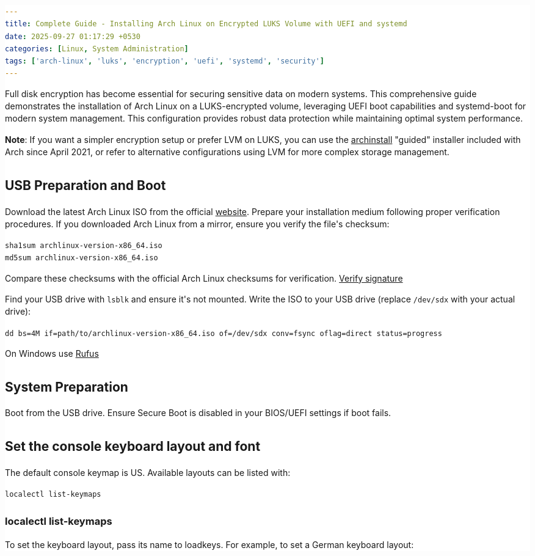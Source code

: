 ```yaml
---
title: Complete Guide - Installing Arch Linux on Encrypted LUKS Volume with UEFI and systemd
date: 2025-09-27 01:17:29 +0530
categories: [Linux, System Administration]
tags: ['arch-linux', 'luks', 'encryption', 'uefi', 'systemd', 'security']
---
```


Full disk encryption has become essential for securing sensitive data on modern systems. This comprehensive guide demonstrates the installation of Arch Linux on a LUKS-encrypted volume, leveraging UEFI boot capabilities and systemd-boot for modern system management. This configuration provides robust data protection while maintaining optimal system performance.

**Note**: If you want a simpler encryption setup or prefer LVM on LUKS, you can use the [archinstall](https://wiki.archlinux.org/title/Archinstall) "guided" installer included with Arch since April 2021, or refer to alternative configurations using LVM for more complex storage management.

## USB Preparation and Boot

Download the latest Arch Linux ISO from the official [website](https://archlinux.org/download/). Prepare your installation medium following proper verification procedures.
If you downloaded Arch Linux from a mirror, ensure you verify the file's checksum:

```shell
sha1sum archlinux-version-x86_64.iso
md5sum archlinux-version-x86_64.iso
```
Compare these checksums with the official Arch Linux checksums for verification. [Verify signature](https://wiki.archlinux.org/title/Installation_guide#Verify_signature)

Find your USB drive with `lsblk` and ensure it's not mounted. Write the ISO to your USB drive (replace `/dev/sdx` with your actual drive):

```shell
dd bs=4M if=path/to/archlinux-version-x86_64.iso of=/dev/sdx conv=fsync oflag=direct status=progress
```
On Windows use [Rufus](https://rufus.ie/en/#download)

## System Preparation

Boot from the USB drive. Ensure Secure Boot is disabled in your BIOS/UEFI settings if boot fails.

## Set the console keyboard layout and font

The default console keymap is US. Available layouts can be listed with:

```shell
localectl list-keymaps
```

### localectl list-keymaps
To set the keyboard layout, pass its name to loadkeys. For example, to set a German keyboard layout:
